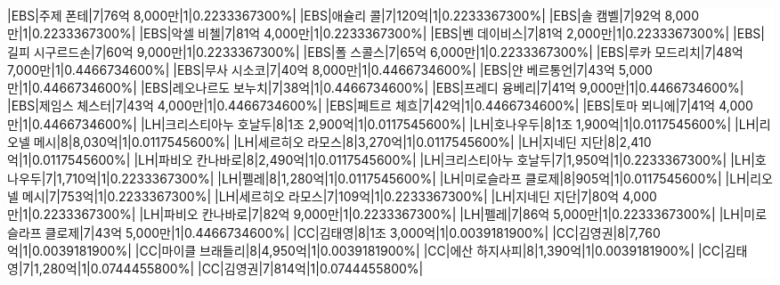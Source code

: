 |EBS|주제 폰테|7|76억 8,000만|1|0.2233367300%|
|EBS|애슐리 콜|7|120억|1|0.2233367300%|
|EBS|솔 캠벨|7|92억 8,000만|1|0.2233367300%|
|EBS|악셀 비첼|7|81억 4,000만|1|0.2233367300%|
|EBS|벤 데이비스|7|81억 2,000만|1|0.2233367300%|
|EBS|길피 시구르드손|7|60억 9,000만|1|0.2233367300%|
|EBS|폴 스콜스|7|65억 6,000만|1|0.2233367300%|
|EBS|루카 모드리치|7|48억 7,000만|1|0.4466734600%|
|EBS|무사 시소코|7|40억 8,000만|1|0.4466734600%|
|EBS|얀 베르통언|7|43억 5,000만|1|0.4466734600%|
|EBS|레오나르도 보누치|7|38억|1|0.4466734600%|
|EBS|프레디 융베리|7|41억 9,000만|1|0.4466734600%|
|EBS|제임스 체스터|7|43억 4,000만|1|0.4466734600%|
|EBS|페트르 체흐|7|42억|1|0.4466734600%|
|EBS|토마 뫼니에|7|41억 4,000만|1|0.4466734600%|
|LH|크리스티아누 호날두|8|1조 2,900억|1|0.0117545600%|
|LH|호나우두|8|1조 1,900억|1|0.0117545600%|
|LH|리오넬 메시|8|8,030억|1|0.0117545600%|
|LH|세르히오 라모스|8|3,270억|1|0.0117545600%|
|LH|지네딘 지단|8|2,410억|1|0.0117545600%|
|LH|파비오 칸나바로|8|2,490억|1|0.0117545600%|
|LH|크리스티아누 호날두|7|1,950억|1|0.2233367300%|
|LH|호나우두|7|1,710억|1|0.2233367300%|
|LH|펠레|8|1,280억|1|0.0117545600%|
|LH|미로슬라프 클로제|8|905억|1|0.0117545600%|
|LH|리오넬 메시|7|753억|1|0.2233367300%|
|LH|세르히오 라모스|7|109억|1|0.2233367300%|
|LH|지네딘 지단|7|80억 4,000만|1|0.2233367300%|
|LH|파비오 칸나바로|7|82억 9,000만|1|0.2233367300%|
|LH|펠레|7|86억 5,000만|1|0.2233367300%|
|LH|미로슬라프 클로제|7|43억 5,000만|1|0.4466734600%|
|CC|김태영|8|1조 3,000억|1|0.0039181900%|
|CC|김영권|8|7,760억|1|0.0039181900%|
|CC|마이클 브래들리|8|4,950억|1|0.0039181900%|
|CC|에산 하지사피|8|1,390억|1|0.0039181900%|
|CC|김태영|7|1,280억|1|0.0744455800%|
|CC|김영권|7|814억|1|0.0744455800%|